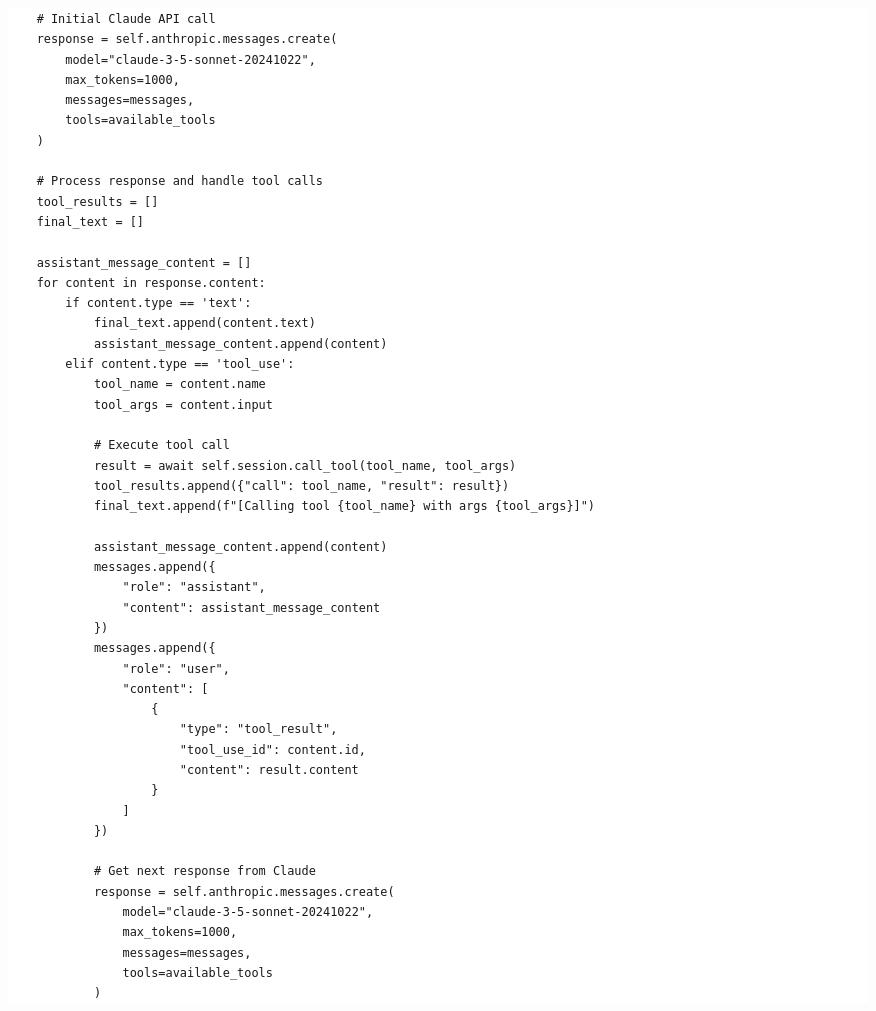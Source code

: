         # Initial Claude API call
        response = self.anthropic.messages.create(
            model="claude-3-5-sonnet-20241022",
            max_tokens=1000,
            messages=messages,
            tools=available_tools
        )

        # Process response and handle tool calls
        tool_results = []
        final_text = []

        assistant_message_content = []
        for content in response.content:
            if content.type == 'text':
                final_text.append(content.text)
                assistant_message_content.append(content)
            elif content.type == 'tool_use':
                tool_name = content.name
                tool_args = content.input

                # Execute tool call
                result = await self.session.call_tool(tool_name, tool_args)
                tool_results.append({"call": tool_name, "result": result})
                final_text.append(f"[Calling tool {tool_name} with args {tool_args}]")

                assistant_message_content.append(content)
                messages.append({
                    "role": "assistant",
                    "content": assistant_message_content
                })
                messages.append({
                    "role": "user",
                    "content": [
                        {
                            "type": "tool_result",
                            "tool_use_id": content.id,
                            "content": result.content
                        }
                    ]
                })

                # Get next response from Claude
                response = self.anthropic.messages.create(
                    model="claude-3-5-sonnet-20241022",
                    max_tokens=1000,
                    messages=messages,
                    tools=available_tools
                )


[Claude]: https://claude.ai/download
[Cursor]: https://cursor.com
[Zed]: https://zed.dev
[Cody]: https://sourcegraph.com/cody
[Genkit]: https://github.com/firebase/genkit
[Continue]: https://github.com/continuedev/continue
[GenAIScript]: https://microsoft.github.io/genaiscript/reference/scripts/mcp-tools/
[Cline]: https://github.com/cline/cline
[LibreChat]: https://github.com/danny-avila/LibreChat
[TheiaAI/TheiaIDE]: https://eclipsesource.com/blogs/2024/12/19/theia-ide-and-theia-ai-support-mcp/
[Superinterface]: https://superinterface.ai
[5ire]: https://github.com/nanbingxyz/5ire
[Bee Agent Framework]: https://i-am-bee.github.io/bee-agent-framework
[mcp-agent]: https://github.com/lastmile-ai/mcp-agent
[Mcp.el]: https://github.com/lizqwerscott/mcp.el
[Roo Code]: https://roocode.com
[Goose]: https://block.github.io/goose/docs/goose-architecture/#interoperability-with-extensions
[Windsurf]: https://codeium.com/windsurf
[Resources]: https://modelcontextprotocol.io/docs/concepts/resources
[Prompts]: https://modelcontextprotocol.io/docs/concepts/prompts
[Tools]: https://modelcontextprotocol.io/docs/concepts/tools
[Sampling]: https://modelcontextprotocol.io/docs/concepts/sampling